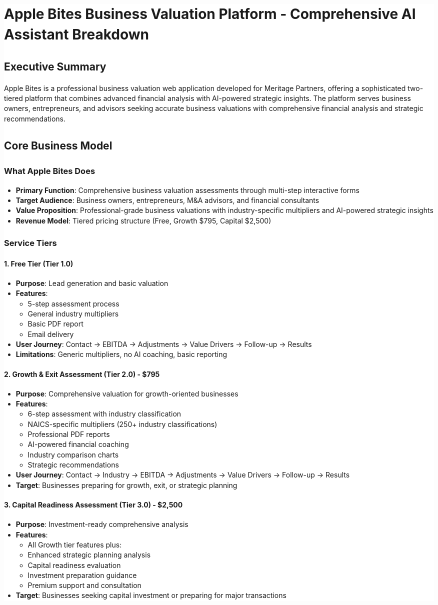 # Apple Bites Business Valuation Platform - Comprehensive AI Assistant Breakdown

## Executive Summary

Apple Bites is a professional business valuation web application developed for Meritage Partners, offering a sophisticated two-tiered platform that combines advanced financial analysis with AI-powered strategic insights. The platform serves business owners, entrepreneurs, and advisors seeking accurate business valuations with comprehensive financial analysis and strategic recommendations.

## Core Business Model

### What Apple Bites Does
- **Primary Function**: Comprehensive business valuation assessments through multi-step interactive forms
- **Target Audience**: Business owners, entrepreneurs, M&A advisors, and financial consultants
- **Value Proposition**: Professional-grade business valuations with industry-specific multipliers and AI-powered strategic insights
- **Revenue Model**: Tiered pricing structure (Free, Growth $795, Capital $2,500)

### Service Tiers

#### 1. Free Tier (Tier 1.0)
- **Purpose**: Lead generation and basic valuation
- **Features**: 
  - 5-step assessment process
  - General industry multipliers
  - Basic PDF report
  - Email delivery
- **User Journey**: Contact → EBITDA → Adjustments → Value Drivers → Follow-up → Results
- **Limitations**: Generic multipliers, no AI coaching, basic reporting

#### 2. Growth & Exit Assessment (Tier 2.0) - $795
- **Purpose**: Comprehensive valuation for growth-oriented businesses
- **Features**:
  - 6-step assessment with industry classification
  - NAICS-specific multipliers (250+ industry classifications)
  - Professional PDF reports
  - AI-powered financial coaching
  - Industry comparison charts
  - Strategic recommendations
- **User Journey**: Contact → Industry → EBITDA → Adjustments → Value Drivers → Follow-up → Results
- **Target**: Businesses preparing for growth, exit, or strategic planning

#### 3. Capital Readiness Assessment (Tier 3.0) - $2,500
- **Purpose**: Investment-ready comprehensive analysis
- **Features**:
  - All Growth tier features plus:
  - Enhanced strategic planning analysis
  - Capital readiness evaluation
  - Investment preparation guidance
  - Premium support and consultation
- **Target**: Businesses seeking capital investment or preparing for major transactions

